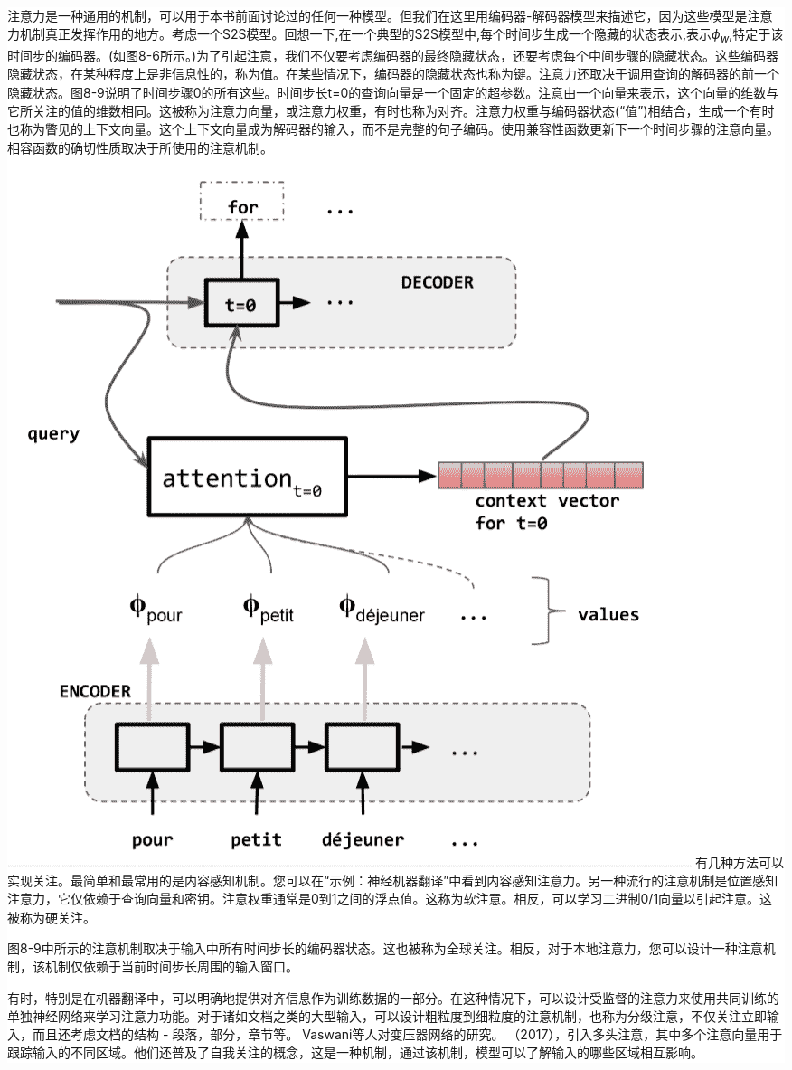 注意力是一种通用的机制，可以用于本书前面讨论过的任何一种模型。但我们在这里用编码器-解码器模型来描述它，因为这些模型是注意力机制真正发挥作用的地方。考虑一个S2S模型。回想一下,在一个典型的S2S模型中,每个时间步生成一个隐藏的状态表示,表示$ϕ_w$,特定于该时间步的编码器。(如图8-6所示。)为了引起注意，我们不仅要考虑编码器的最终隐藏状态，还要考虑每个中间步骤的隐藏状态。这些编码器隐藏状态，在某种程度上是非信息性的，称为值。在某些情况下，编码器的隐藏状态也称为键。注意力还取决于调用查询的解码器的前一个隐藏状态。图8-9说明了时间步骤0的所有这些。时间步长t=0的查询向量是一个固定的超参数。注意由一个向量来表示，这个向量的维数与它所关注的值的维数相同。这被称为注意力向量，或注意力权重，有时也称为对齐。注意力权重与编码器状态(“值”)相结合，生成一个有时也称为瞥见的上下文向量。这个上下文向量成为解码器的输入，而不是完整的句子编码。使用兼容性函数更新下一个时间步骤的注意向量。相容函数的确切性质取决于所使用的注意机制。

![Encoder_Decoder](img/e9a33e716b27aa7486aa9abbfa4f93e8.jpg "图8-9\. 时间步长t=0时的注意。预测的输出是“对”和关注块考虑隐状态的编码器ϕw所有输入的单词。要详细了解这个图（我们强烈推荐），请参见“深度神经网络中的注意”。") 有几种方法可以实现关注。最简单和最常用的是内容感知机制。您可以在“示例：神经机器翻译”中看到内容感知注意力。另一种流行的注意机制是位置感知注意力，它仅依赖于查询向量和密钥。注意权重通常是0到1之间的浮点值。这称为软注意。相反，可以学习二进制0/1向量以引起注意。这被称为硬关注。

图8-9中所示的注意机制取决于输入中所有时间步长的编码器状态。这也被称为全球关注。相反，对于本地注意力，您可以设计一种注意机制，该机制仅依赖于当前时间步长周围的输入窗口。

有时，特别是在机器翻译中，可以明确地提供对齐信息作为训练数据的一部分。在这种情况下，可以设计受监督的注意力来使用共同训练的单独神经网络来学习注意力功能。对于诸如文档之类的大型输入，可以设计粗粒度到细粒度的注意机制，也称为分级注意，不仅关注立即输入，而且还考虑文档的结构 - 段落，部分，章节等。 Vaswani等人对变压器网络的研究。 （2017），引入多头注意，其中多个注意向量用于跟踪输入的不同区域。他们还普及了自我关注的概念，这是一种机制，通过该机制，模型可以了解输入的哪些区域相互影响。
